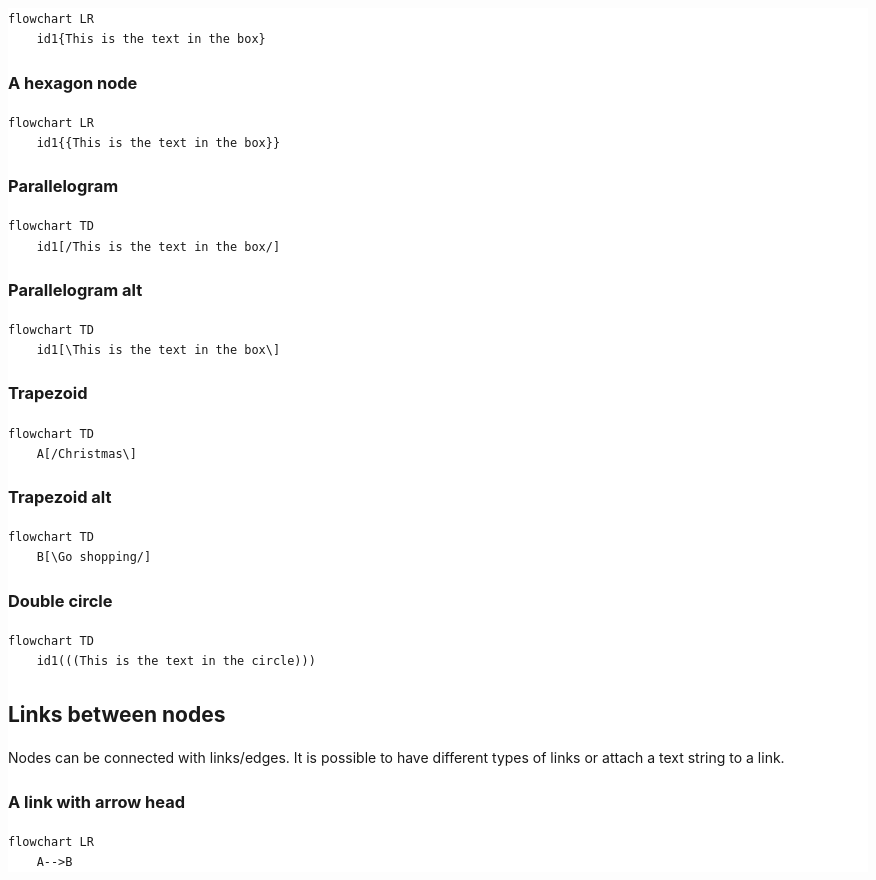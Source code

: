 ```mermaid-example
flowchart LR
    id1{This is the text in the box}
```

### A hexagon node
```mermaid-example
flowchart LR
    id1{{This is the text in the box}}
```

### Parallelogram

```mermaid-example
flowchart TD
    id1[/This is the text in the box/]
```

### Parallelogram alt

```mermaid-example
flowchart TD
    id1[\This is the text in the box\]
```

### Trapezoid

```mermaid-example
flowchart TD
    A[/Christmas\]
```
### Trapezoid alt

```mermaid-example
flowchart TD
    B[\Go shopping/]
```

### Double circle

```mermaid-example
flowchart TD
    id1(((This is the text in the circle)))
```

## Links between nodes

Nodes can be connected with links/edges. It is possible to have different types of links or attach a text string to a link.

### A link with arrow head

```mermaid-example
flowchart LR
    A-->B
```
